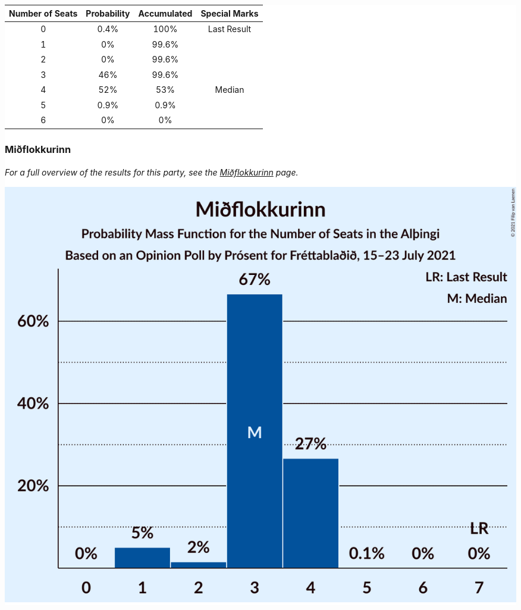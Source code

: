 | Number of Seats | Probability | Accumulated | Special Marks |
|:---------------:|:-----------:|:-----------:|:-------------:|
| 0 | 0.4% | 100% | Last Result |
| 1 | 0% | 99.6% |  |
| 2 | 0% | 99.6% |  |
| 3 | 46% | 99.6% |  |
| 4 | 52% | 53% | Median |
| 5 | 0.9% | 0.9% |  |
| 6 | 0% | 0% |  |

### Miðflokkurinn

*For a full overview of the results for this party, see the [Miðflokkurinn](party-miðflokkurinn.html) page.*

![Graph with seats probability mass function not yet produced](2021-07-23-Prósent-seats-pmf-miðflokkurinn.png "Seats Probability Mass Function")

